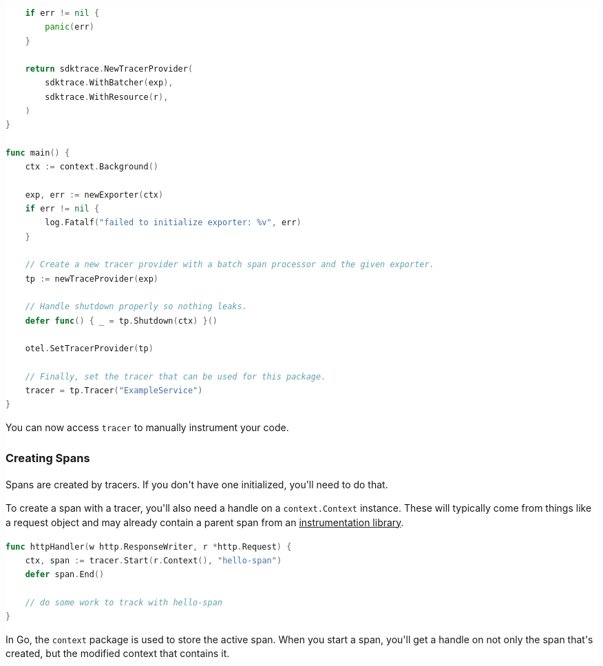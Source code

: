 ```go
	if err != nil {
		panic(err)
	}

	return sdktrace.NewTracerProvider(
		sdktrace.WithBatcher(exp),
		sdktrace.WithResource(r),
	)
}

func main() {
	ctx := context.Background()

	exp, err := newExporter(ctx)
	if err != nil {
		log.Fatalf("failed to initialize exporter: %v", err)
	}

	// Create a new tracer provider with a batch span processor and the given exporter.
	tp := newTraceProvider(exp)

	// Handle shutdown properly so nothing leaks.
	defer func() { _ = tp.Shutdown(ctx) }()

	otel.SetTracerProvider(tp)

	// Finally, set the tracer that can be used for this package.
	tracer = tp.Tracer("ExampleService")
}
```

You can now access `tracer` to manually instrument your code.

### Creating Spans

Spans are created by tracers. If you don't have one initialized, you'll need to
do that.

To create a span with a tracer, you'll also need a handle on a `context.Context`
instance. These will typically come from things like a request object and may
already contain a parent span from an [instrumentation library][].

```go
func httpHandler(w http.ResponseWriter, r *http.Request) {
	ctx, span := tracer.Start(r.Context(), "hello-span")
	defer span.End()

	// do some work to track with hello-span
}
```

In Go, the `context` package is used to store the active span. When you start a
span, you'll get a handle on not only the span that's created, but the modified
context that contains it.


[opentelemetry specification]: /docs/specs/otel/
[trace semantic conventions]: /docs/specs/otel/trace/semantic_conventions/
[instrumentation library]: ../libraries/
[`go.opentelemetry.io/otel`]: https://pkg.go.dev/go.opentelemetry.io/otel